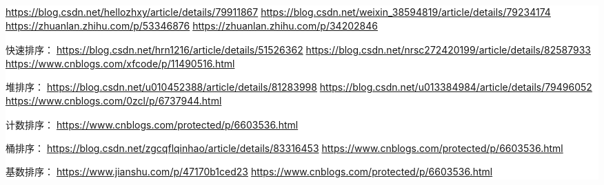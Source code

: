 https://blog.csdn.net/hellozhxy/article/details/79911867
https://blog.csdn.net/weixin_38594819/article/details/79234174
https://zhuanlan.zhihu.com/p/53346876
https://zhuanlan.zhihu.com/p/34202846

快速排序：
https://blog.csdn.net/hrn1216/article/details/51526362
https://blog.csdn.net/nrsc272420199/article/details/82587933
https://www.cnblogs.com/xfcode/p/11490516.html

堆排序：
https://blog.csdn.net/u010452388/article/details/81283998
https://blog.csdn.net/u013384984/article/details/79496052
https://www.cnblogs.com/0zcl/p/6737944.html




计数排序：
https://www.cnblogs.com/protected/p/6603536.html



桶排序：
https://blog.csdn.net/zgcqflqinhao/article/details/83316453
https://www.cnblogs.com/protected/p/6603536.html


基数排序：
https://www.jianshu.com/p/47170b1ced23
https://www.cnblogs.com/protected/p/6603536.html
